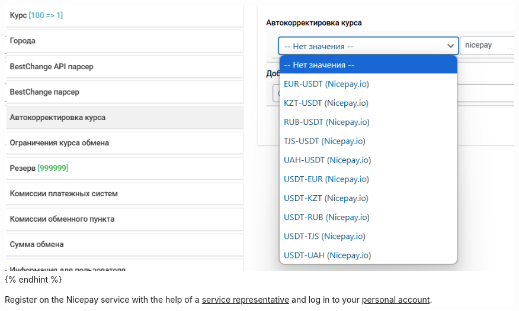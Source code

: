 ![](<../../../.gitbook/assets/image (26)_eng.png>)
{% endhint %}

Register on the Nicepay service with the help of a [service representative](https://t.me/nice_sup) and log in to your [personal account](https://nicepay.io/ru/app).

